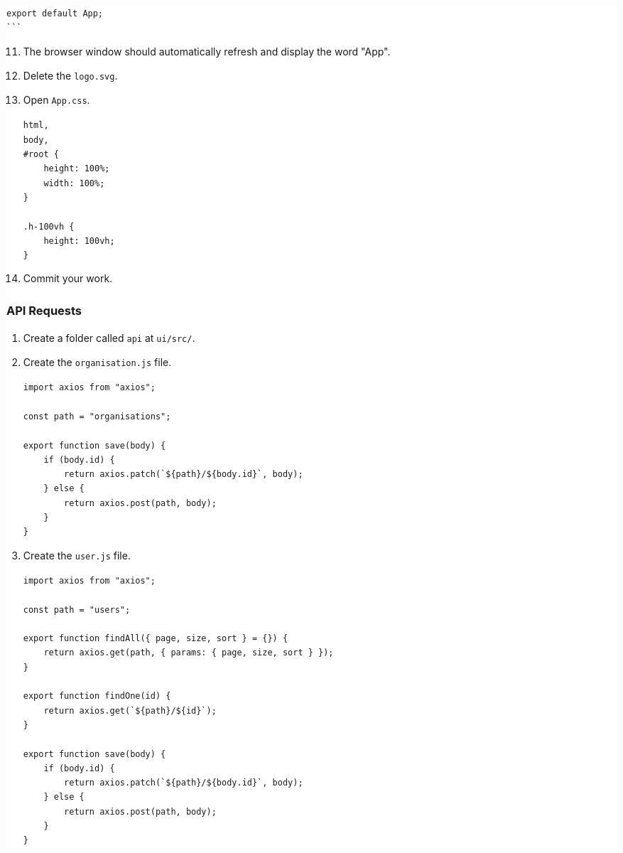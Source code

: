     export default App;
    ```

11. The browser window should automatically refresh and display the word "App".
12. Delete the `logo.svg`.
13. Open `App.css`.

    ```text
    html,
    body,
    #root {
        height: 100%;
        width: 100%;
    }

    .h-100vh {
        height: 100vh;
    }
    ```

14. Commit your work.

### API Requests

1. Create a folder called `api` at `ui/src/`.
2. Create the `organisation.js` file.

   ```text
   import axios from "axios";

   const path = "organisations";

   export function save(body) {
       if (body.id) {
           return axios.patch(`${path}/${body.id}`, body);
       } else {
           return axios.post(path, body);
       }
   }
   ```

3. Create the `user.js` file.

   ```text
   import axios from "axios";

   const path = "users";

   export function findAll({ page, size, sort } = {}) {
       return axios.get(path, { params: { page, size, sort } });
   }

   export function findOne(id) {
       return axios.get(`${path}/${id}`);
   }

   export function save(body) {
       if (body.id) {
           return axios.patch(`${path}/${body.id}`, body);
       } else {
           return axios.post(path, body);
       }
   }
   ```
